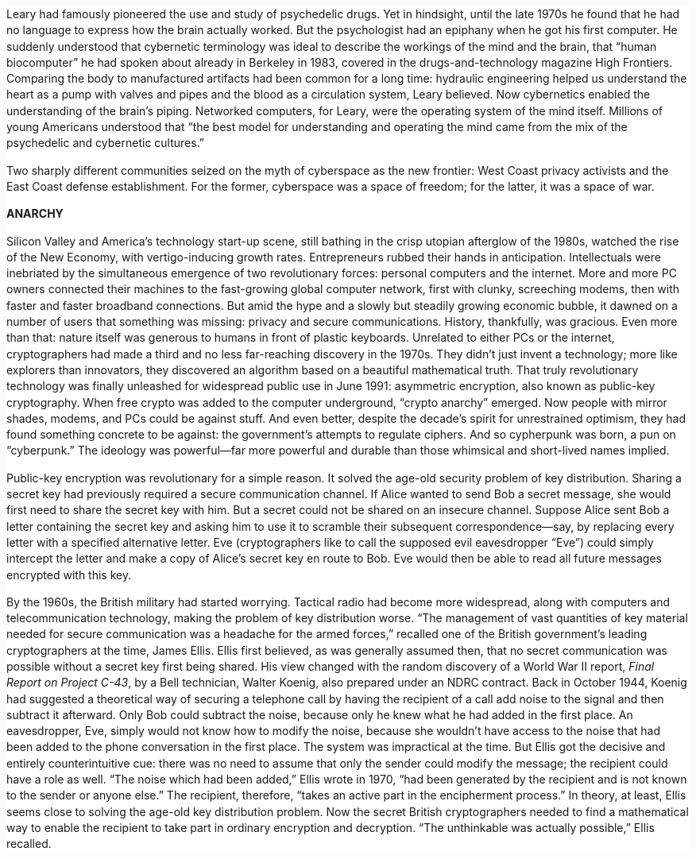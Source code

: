 Leary had famously pioneered the use and study of psychedelic drugs. Yet in hindsight, until the late 1970s he found that he had no language to express how the brain actually worked. But the psychologist had an epiphany when he got his first computer. He suddenly understood that cybernetic terminology was ideal to describe the workings of the mind and the brain, that “human biocomputer” he had spoken about already in Berkeley in 1983, covered in the drugs-and-technology magazine High Frontiers. Comparing the body to manufactured artifacts had been common for a long time: hydraulic engineering helped us understand the heart as a pump with valves and pipes and the blood as a circulation system, Leary believed. Now cybernetics enabled the understanding of the brain’s piping. Networked computers, for Leary, were the operating system of the mind itself. Millions of young Americans understood that “the best model for understanding and operating the mind came from the mix of the psychedelic and cybernetic cultures.”

Two sharply different communities seized on the myth of cyberspace as the new frontier: West Coast privacy activists and the East Coast defense establishment. For the former, cyberspace was a space of freedom; for the latter, it was a space of war.

**ANARCHY**

Silicon Valley and America’s technology start-up scene, still bathing in the crisp utopian afterglow of the 1980s, watched the rise of the New Economy, with vertigo-inducing growth rates. Entrepreneurs rubbed their hands in anticipation. Intellectuals were inebriated by the simultaneous emergence of two revolutionary forces: personal computers and the internet. More and more PC owners connected their machines to the fast-growing global computer network, first with clunky, screeching modems, then with faster and faster broadband connections. But amid the hype and a slowly but steadily growing economic bubble, it dawned on a number of users that something was missing: privacy and secure communications. History, thankfully, was gracious. Even more than that: nature itself was generous to humans in front of plastic keyboards. Unrelated to either PCs or the internet, cryptographers had made a third and no less far-reaching discovery in the 1970s. They didn’t just invent a technology; more like explorers than innovators, they discovered an algorithm based on a beautiful mathematical truth. That truly revolutionary technology was finally unleashed for widespread public use in June 1991: asymmetric encryption, also known as public-key cryptography. When free crypto was added to the computer underground, “crypto anarchy” emerged. Now people with mirror shades, modems, and PCs could be against stuff. And even better, despite the decade’s spirit for unrestrained optimism, they had found something concrete to be against: the government’s attempts to regulate ciphers. And so cypherpunk was born, a pun on “cyberpunk.” The ideology was powerful—far more powerful and durable than those whimsical and short-lived names implied.

Public-key encryption was revolutionary for a simple reason. It solved the age-old security problem of key distribution. Sharing a secret key had previously required a secure communication channel. If Alice wanted to send Bob a secret message, she would first need to share the secret key with him. But a secret could not be shared on an insecure channel. Suppose Alice sent Bob a letter containing the secret key and asking him to use it to scramble their subsequent correspondence—say, by replacing every letter with a specified alternative letter. Eve (cryptographers like to call the supposed evil eavesdropper “Eve”) could simply intercept the letter and make a copy of Alice’s secret key en route to Bob. Eve would then be able to read all future messages encrypted with this key.

By the 1960s, the British military had started worrying. Tactical radio had become more widespread, along with computers and telecommunication technology, making the problem of key distribution worse. “The management of vast quantities of key material needed for secure communication was a headache for the armed forces,” recalled one of the British government’s leading cryptographers at the time, James Ellis. Ellis first believed, as was generally assumed then, that no secret communication was possible without a secret key first being shared. His view changed with the random discovery of a World War II report, _Final Report on Project C-43_, by a Bell technician, Walter Koenig, also prepared under an NDRC contract. Back in October 1944, Koenig had suggested a theoretical way of securing a telephone call by having the recipient of a call add noise to the signal and then subtract it afterward. Only Bob could subtract the noise, because only he knew what he had added in the first place. An eavesdropper, Eve, simply would not know how to modify the noise, because she wouldn’t have access to the noise that had been added to the phone conversation in the first place. The system was impractical at the time. But Ellis got the decisive and entirely counterintuitive cue: there was no need to assume that only the sender could modify the message; the recipient could have a role as well. “The noise which had been added,” Ellis wrote in 1970, “had been generated by the recipient and is not known to the sender or anyone else.” The recipient, therefore, “takes an active part in the encipherment process.” In theory, at least, Ellis seems close to solving the age-old key distribution problem. Now the secret British cryptographers needed to find a mathematical way to enable the recipient to take part in ordinary encryption and decryption. “The unthinkable was actually possible,” Ellis recalled.